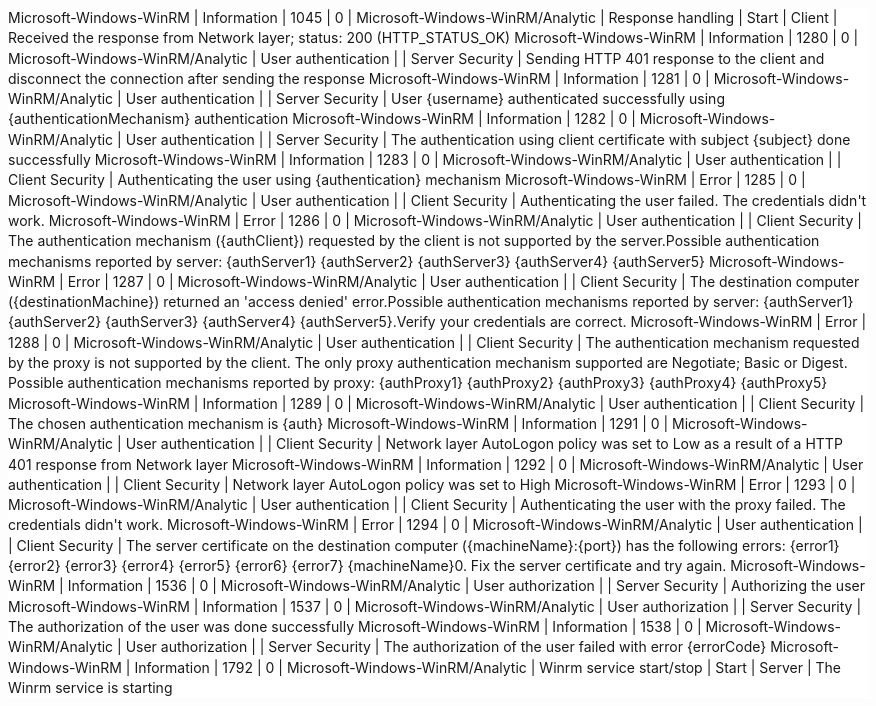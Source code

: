 Microsoft-Windows-WinRM  |  Information  |  1045        |  0        |  Microsoft-Windows-WinRM/Analytic     |  Response handling              |  Start   |  Client                           |  Received the response from Network layer; status: 200 (HTTP_STATUS_OK)
Microsoft-Windows-WinRM  |  Information  |  1280        |  0        |  Microsoft-Windows-WinRM/Analytic     |  User authentication            |          |  Server Security                  |  Sending HTTP 401 response to the client and disconnect the connection after sending the response
Microsoft-Windows-WinRM  |  Information  |  1281        |  0        |  Microsoft-Windows-WinRM/Analytic     |  User authentication            |          |  Server Security                  |  User {username} authenticated successfully using {authenticationMechanism} authentication
Microsoft-Windows-WinRM  |  Information  |  1282        |  0        |  Microsoft-Windows-WinRM/Analytic     |  User authentication            |          |  Server Security                  |  The authentication using client certificate with subject {subject} done successfully
Microsoft-Windows-WinRM  |  Information  |  1283        |  0        |  Microsoft-Windows-WinRM/Analytic     |  User authentication            |          |  Client Security                  |  Authenticating the user using {authentication} mechanism
Microsoft-Windows-WinRM  |  Error        |  1285        |  0        |  Microsoft-Windows-WinRM/Analytic     |  User authentication            |          |  Client Security                  |  Authenticating the user failed. The credentials didn't work.
Microsoft-Windows-WinRM  |  Error        |  1286        |  0        |  Microsoft-Windows-WinRM/Analytic     |  User authentication            |          |  Client Security                  |  The authentication mechanism ({authClient}) requested by the client is not supported by the server.Possible authentication mechanisms reported by server: {authServer1} {authServer2} {authServer3} {authServer4} {authServer5}
Microsoft-Windows-WinRM  |  Error        |  1287        |  0        |  Microsoft-Windows-WinRM/Analytic     |  User authentication            |          |  Client Security                  |  The destination computer ({destinationMachine}) returned an 'access denied' error.Possible authentication mechanisms reported by server: {authServer1} {authServer2} {authServer3} {authServer4} {authServer5}.Verify your credentials are correct.
Microsoft-Windows-WinRM  |  Error        |  1288        |  0        |  Microsoft-Windows-WinRM/Analytic     |  User authentication            |          |  Client Security                  |  The authentication mechanism requested by the proxy is not supported by the client. The only proxy authentication mechanism supported are Negotiate; Basic or Digest. Possible authentication mechanisms reported by proxy: {authProxy1} {authProxy2} {authProxy3} {authProxy4} {authProxy5}
Microsoft-Windows-WinRM  |  Information  |  1289        |  0        |  Microsoft-Windows-WinRM/Analytic     |  User authentication            |          |  Client Security                  |  The chosen authentication mechanism is {auth}
Microsoft-Windows-WinRM  |  Information  |  1291        |  0        |  Microsoft-Windows-WinRM/Analytic     |  User authentication            |          |  Client Security                  |  Network layer AutoLogon policy was set to Low as a result of a HTTP 401 response from Network layer
Microsoft-Windows-WinRM  |  Information  |  1292        |  0        |  Microsoft-Windows-WinRM/Analytic     |  User authentication            |          |  Client Security                  |  Network layer AutoLogon policy was set to High
Microsoft-Windows-WinRM  |  Error        |  1293        |  0        |  Microsoft-Windows-WinRM/Analytic     |  User authentication            |          |  Client Security                  |  Authenticating the user with the proxy failed. The credentials didn't work.
Microsoft-Windows-WinRM  |  Error        |  1294        |  0        |  Microsoft-Windows-WinRM/Analytic     |  User authentication            |          |  Client Security                  |  The server certificate on the destination computer ({machineName}:{port}) has the following errors: {error1} {error2} {error3} {error4} {error5} {error6} {error7} {machineName}0. Fix the server certificate and try again.
Microsoft-Windows-WinRM  |  Information  |  1536        |  0        |  Microsoft-Windows-WinRM/Analytic     |  User authorization             |          |  Server Security                  |  Authorizing the user
Microsoft-Windows-WinRM  |  Information  |  1537        |  0        |  Microsoft-Windows-WinRM/Analytic     |  User authorization             |          |  Server Security                  |  The authorization of the user was done successfully
Microsoft-Windows-WinRM  |  Information  |  1538        |  0        |  Microsoft-Windows-WinRM/Analytic     |  User authorization             |          |  Server Security                  |  The authorization of the user failed with error {errorCode}
Microsoft-Windows-WinRM  |  Information  |  1792        |  0        |  Microsoft-Windows-WinRM/Analytic     |  Winrm service start/stop       |  Start   |  Server                           |  The Winrm service is starting